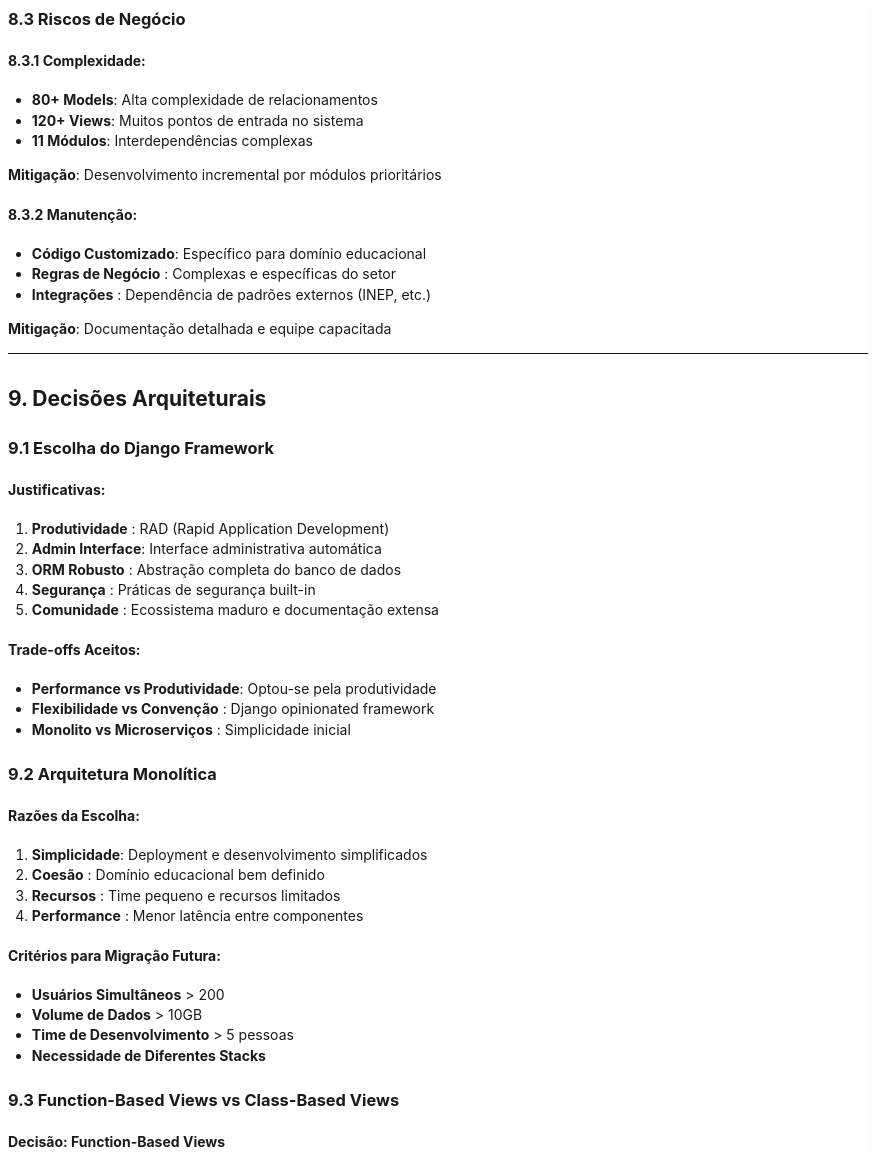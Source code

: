 ### 8.3 Riscos de Negócio

#### **8.3.1 Complexidade:**
- **80+ Models**: Alta complexidade de relacionamentos
- **120+ Views**: Muitos pontos de entrada no sistema
- **11 Módulos**: Interdependências complexas

**Mitigação**: Desenvolvimento incremental por módulos prioritários

#### **8.3.2 Manutenção:**
- **Código Customizado**: Específico para domínio educacional
- **Regras de Negócio** : Complexas e específicas do setor
- **Integrações**       : Dependência de padrões externos (INEP, etc.)

**Mitigação**: Documentação detalhada e equipe capacitada

---

## 9. Decisões Arquiteturais

### 9.1 Escolha do Django Framework

#### **Justificativas:**
1. **Produtividade**  : RAD (Rapid Application Development)
2. **Admin Interface**: Interface administrativa automática
3. **ORM Robusto**    : Abstração completa do banco de dados
4. **Segurança**      : Práticas de segurança built-in
5. **Comunidade**     : Ecossistema maduro e documentação extensa

#### **Trade-offs Aceitos:**
- **Performance vs Produtividade**: Optou-se pela produtividade
- **Flexibilidade vs Convenção**  : Django opinionated framework
- **Monolito vs Microserviços**   : Simplicidade inicial

### 9.2 Arquitetura Monolítica

#### **Razões da Escolha:**
1. **Simplicidade**: Deployment e desenvolvimento simplificados
2. **Coesão**      : Domínio educacional bem definido
3. **Recursos**    : Time pequeno e recursos limitados
4. **Performance** : Menor latência entre componentes

#### **Critérios para Migração Futura:**
- **Usuários Simultâneos** > 200
- **Volume de Dados** > 10GB
- **Time de Desenvolvimento** > 5 pessoas
- **Necessidade de Diferentes Stacks**

### 9.3 Function-Based Views vs Class-Based Views

#### **Decisão:** Function-Based Views
